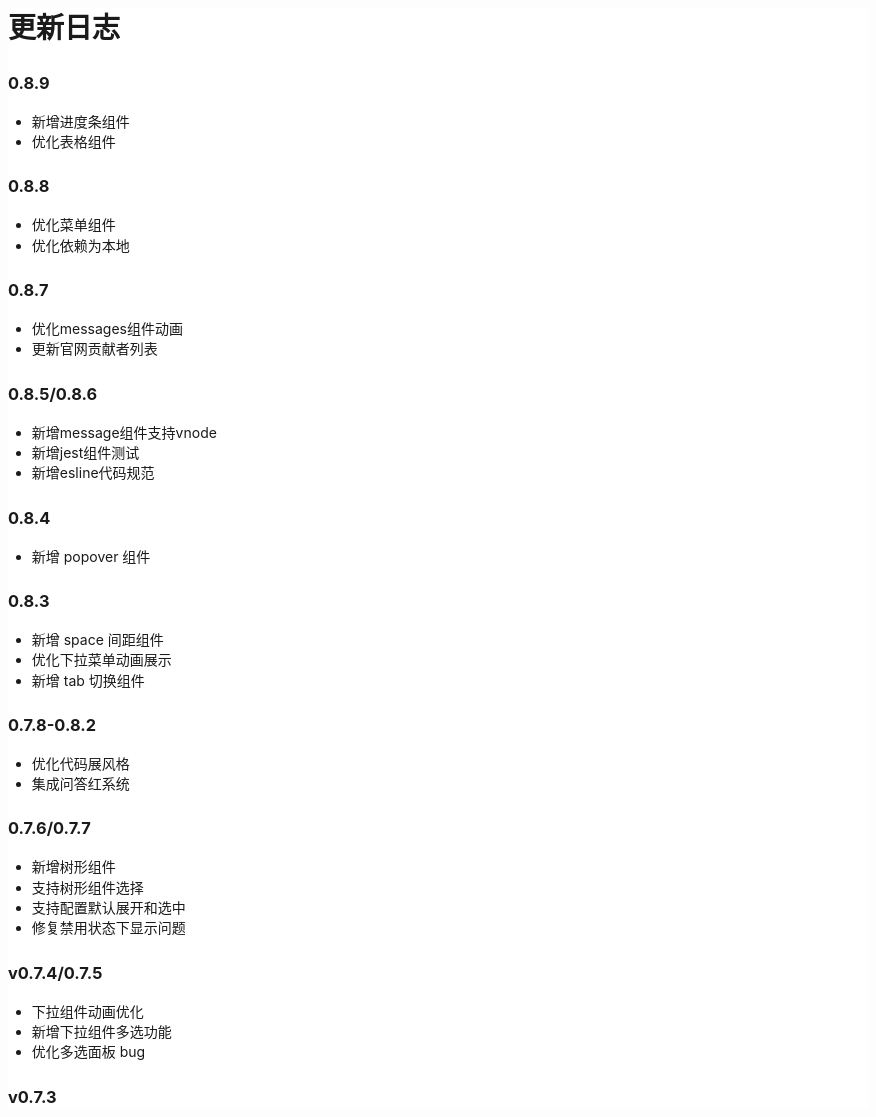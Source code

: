 
# 更新日志

### 0.8.9
- 新增进度条组件
- 优化表格组件

### 0.8.8
- 优化菜单组件
- 优化依赖为本地

### 0.8.7
- 优化messages组件动画
- 更新官网贡献者列表

### 0.8.5/0.8.6

- 新增message组件支持vnode
- 新增jest组件测试
- 新增esline代码规范

### 0.8.4

- 新增 popover 组件

### 0.8.3

- 新增 space 间距组件
- 优化下拉菜单动画展示
- 新增 tab 切换组件

### 0.7.8-0.8.2

- 优化代码展风格
- 集成问答红系统

### 0.7.6/0.7.7

- 新增树形组件
- 支持树形组件选择
- 支持配置默认展开和选中
- 修复禁用状态下显示问题

### v0.7.4/0.7.5

- 下拉组件动画优化
- 新增下拉组件多选功能
- 优化多选面板 bug

### v0.7.3
